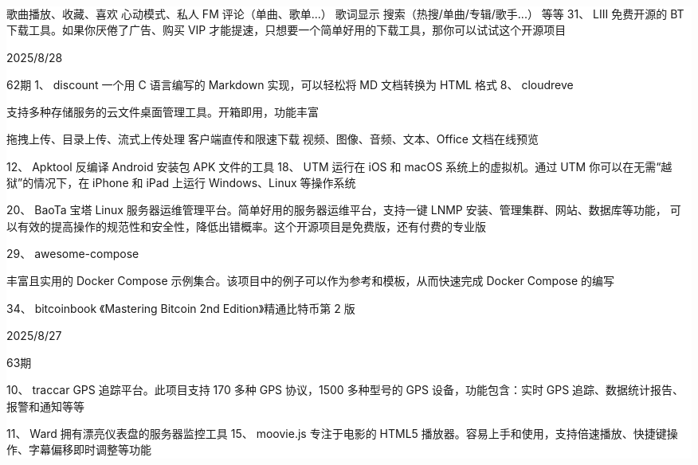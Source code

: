 歌曲播放、收藏、喜欢
心动模式、私人 FM
评论（单曲、歌单...）
歌词显示
搜索（热搜/单曲/专辑/歌手...）
等等
31、
LIII
免费开源的 BT 下载工具。如果你厌倦了广告、购买 VIP 才能提速，只想要一个简单好用的下载工具，那你可以试试这个开源项目


2025/8/28

62期
1、
discount
一个用 C 语言编写的 Markdown 实现，可以轻松将 MD 文档转换为 HTML 格式
8、
cloudreve

支持多种存储服务的云文件桌面管理工具。开箱即用，功能丰富

拖拽上传、目录上传、流式上传处理
客户端直传和限速下载
视频、图像、音频、文本、Office 文档在线预览

12、
Apktool
反编译 Android 安装包 APK 文件的工具
18、
UTM
运行在 iOS 和 macOS 系统上的虚拟机。通过 UTM 你可以在无需“越狱”的情况下，在 iPhone 和 iPad 上运行 Windows、Linux 等操作系统

20、
BaoTa
宝塔 Linux 服务器运维管理平台。简单好用的服务器运维平台，支持一键 LNMP 安装、管理集群、网站、数据库等功能，
可以有效的提高操作的规范性和安全性，降低出错概率。这个开源项目是免费版，还有付费的专业版

29、
awesome-compose

丰富且实用的 Docker Compose 示例集合。该项目中的例子可以作为参考和模板，从而快速完成 Docker Compose 的编写

34、
bitcoinbook
《Mastering Bitcoin 2nd Edition》精通比特币第 2 版

2025/8/27

63期

10、
traccar
GPS 追踪平台。此项目支持 170 多种 GPS 协议，1500 多种型号的 GPS 设备，功能包含：实时 GPS 追踪、数据统计报告、报警和通知等等

11、
Ward
拥有漂亮仪表盘的服务器监控工具
15、
moovie.js
专注于电影的 HTML5 播放器。容易上手和使用，支持倍速播放、快捷键操作、字幕偏移即时调整等功能
